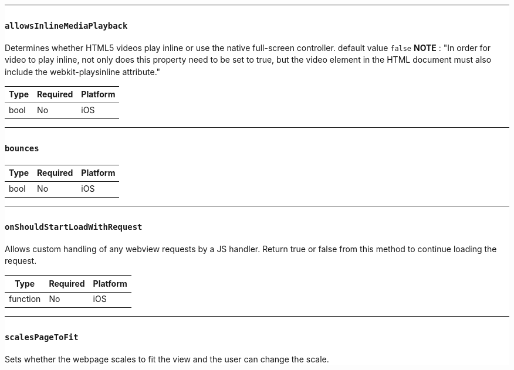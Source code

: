 

---

### `allowsInlineMediaPlayback`

Determines whether HTML5 videos play inline or use the native full-screen
controller.
default value `false`
**NOTE** : "In order for video to play inline, not only does this
property need to be set to true, but the video element in the HTML
document must also include the webkit-playsinline attribute."


| Type | Required | Platform |
| - | - | - |
| bool | No | iOS  |




---

### `bounces`



| Type | Required | Platform |
| - | - | - |
| bool | No | iOS  |




---

### `onShouldStartLoadWithRequest`

Allows custom handling of any webview requests by a JS handler. Return true
or false from this method to continue loading the request.


| Type | Required | Platform |
| - | - | - |
| function | No | iOS  |




---

### `scalesPageToFit`

Sets whether the webpage scales to fit the view and the user can change the scale.
